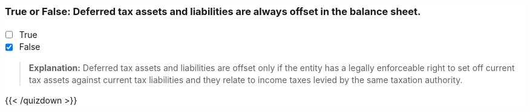 ### True or False: Deferred tax assets and liabilities are always offset in the balance sheet.

- [ ] True
- [x] False

> **Explanation:** Deferred tax assets and liabilities are offset only if the entity has a legally enforceable right to set off current tax assets against current tax liabilities and they relate to income taxes levied by the same taxation authority.

{{< /quizdown >}}
